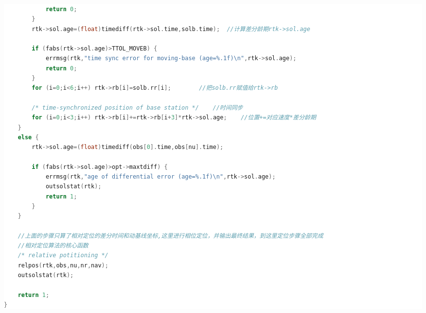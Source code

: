 ```c
            return 0;
        }
        rtk->sol.age=(float)timediff(rtk->sol.time,solb.time);  //计算差分龄期rtk->sol.age
        
        if (fabs(rtk->sol.age)>TTOL_MOVEB) {
            errmsg(rtk,"time sync error for moving-base (age=%.1f)\n",rtk->sol.age);
            return 0;
        }
        for (i=0;i<6;i++) rtk->rb[i]=solb.rr[i];        //把solb.rr赋值给rtk->rb
        
        /* time-synchronized position of base station */    //时间同步
        for (i=0;i<3;i++) rtk->rb[i]+=rtk->rb[i+3]*rtk->sol.age;    //位置+=对应速度*差分龄期
    }
    else {
        rtk->sol.age=(float)timediff(obs[0].time,obs[nu].time);
        
        if (fabs(rtk->sol.age)>opt->maxtdiff) {
            errmsg(rtk,"age of differential error (age=%.1f)\n",rtk->sol.age);
            outsolstat(rtk);
            return 1;
        }
    }

    //上面的步骤只算了相对定位的差分时间和动基线坐标,这里进行相位定位，并输出最终结果，到这里定位步骤全部完成
    //相对定位算法的核心函数
    /* relative potitioning */
    relpos(rtk,obs,nu,nr,nav);
    outsolstat(rtk);
    
    return 1;
}